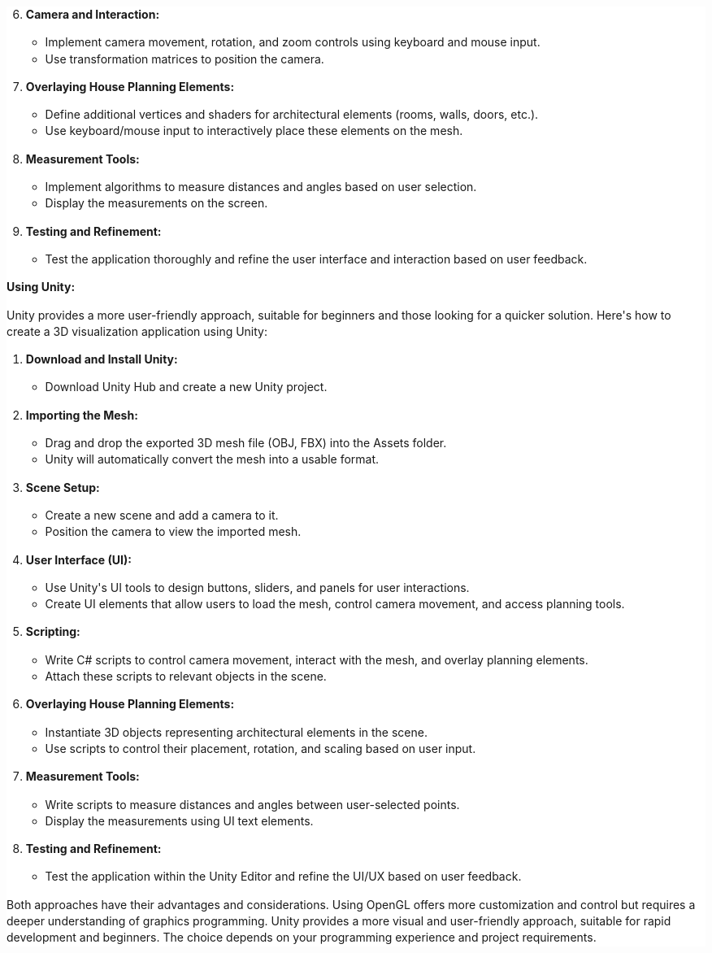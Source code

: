 6. **Camera and Interaction:**
   - Implement camera movement, rotation, and zoom controls using keyboard and mouse input.
   - Use transformation matrices to position the camera.

7. **Overlaying House Planning Elements:**
   - Define additional vertices and shaders for architectural elements (rooms, walls, doors, etc.).
   - Use keyboard/mouse input to interactively place these elements on the mesh.

8. **Measurement Tools:**
   - Implement algorithms to measure distances and angles based on user selection.
   - Display the measurements on the screen.

9. **Testing and Refinement:**
   - Test the application thoroughly and refine the user interface and interaction based on user feedback.

**Using Unity:**

Unity provides a more user-friendly approach, suitable for beginners and those looking for a quicker solution. Here's how to create a 3D visualization application using Unity:

1. **Download and Install Unity:**
   - Download Unity Hub and create a new Unity project.

2. **Importing the Mesh:**
   - Drag and drop the exported 3D mesh file (OBJ, FBX) into the Assets folder.
   - Unity will automatically convert the mesh into a usable format.

3. **Scene Setup:**
   - Create a new scene and add a camera to it.
   - Position the camera to view the imported mesh.

4. **User Interface (UI):**
   - Use Unity's UI tools to design buttons, sliders, and panels for user interactions.
   - Create UI elements that allow users to load the mesh, control camera movement, and access planning tools.

5. **Scripting:**
   - Write C# scripts to control camera movement, interact with the mesh, and overlay planning elements.
   - Attach these scripts to relevant objects in the scene.

6. **Overlaying House Planning Elements:**
   - Instantiate 3D objects representing architectural elements in the scene.
   - Use scripts to control their placement, rotation, and scaling based on user input.

7. **Measurement Tools:**
   - Write scripts to measure distances and angles between user-selected points.
   - Display the measurements using UI text elements.

8. **Testing and Refinement:**
   - Test the application within the Unity Editor and refine the UI/UX based on user feedback.

Both approaches have their advantages and considerations. Using OpenGL offers more customization and control but requires a deeper understanding of graphics programming. Unity provides a more visual and user-friendly approach, suitable for rapid development and beginners. The choice depends on your programming experience and project requirements.
